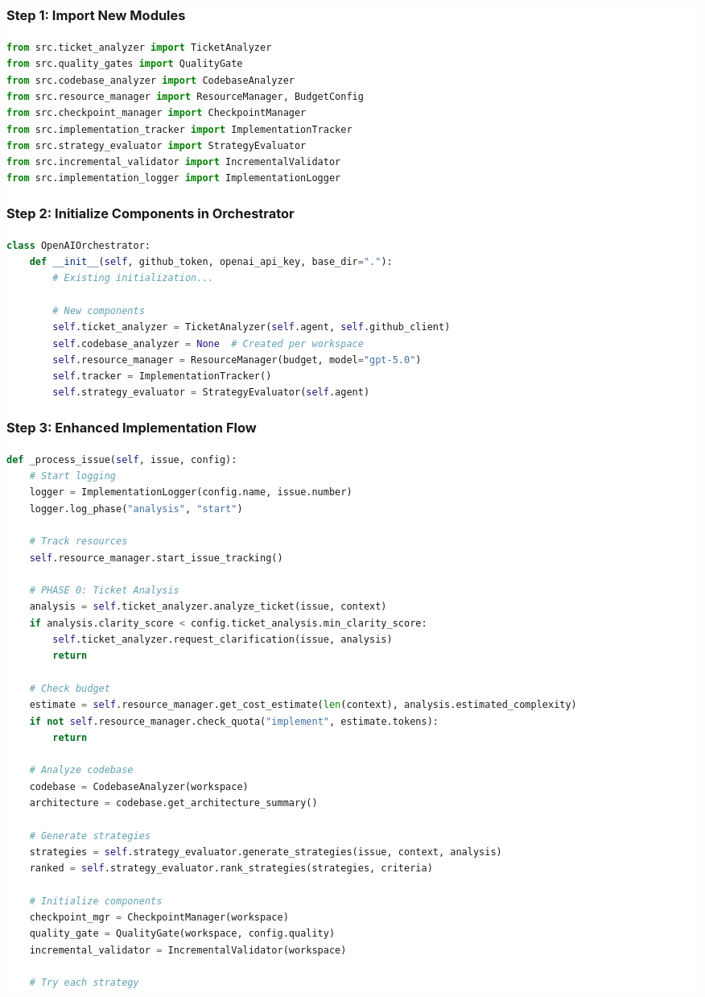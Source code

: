 ### Step 1: Import New Modules

```python
from src.ticket_analyzer import TicketAnalyzer
from src.quality_gates import QualityGate
from src.codebase_analyzer import CodebaseAnalyzer
from src.resource_manager import ResourceManager, BudgetConfig
from src.checkpoint_manager import CheckpointManager
from src.implementation_tracker import ImplementationTracker
from src.strategy_evaluator import StrategyEvaluator
from src.incremental_validator import IncrementalValidator
from src.implementation_logger import ImplementationLogger
```

### Step 2: Initialize Components in Orchestrator

```python
class OpenAIOrchestrator:
    def __init__(self, github_token, openai_api_key, base_dir="."):
        # Existing initialization...

        # New components
        self.ticket_analyzer = TicketAnalyzer(self.agent, self.github_client)
        self.codebase_analyzer = None  # Created per workspace
        self.resource_manager = ResourceManager(budget, model="gpt-5.0")
        self.tracker = ImplementationTracker()
        self.strategy_evaluator = StrategyEvaluator(self.agent)
```

### Step 3: Enhanced Implementation Flow

```python
def _process_issue(self, issue, config):
    # Start logging
    logger = ImplementationLogger(config.name, issue.number)
    logger.log_phase("analysis", "start")

    # Track resources
    self.resource_manager.start_issue_tracking()

    # PHASE 0: Ticket Analysis
    analysis = self.ticket_analyzer.analyze_ticket(issue, context)
    if analysis.clarity_score < config.ticket_analysis.min_clarity_score:
        self.ticket_analyzer.request_clarification(issue, analysis)
        return

    # Check budget
    estimate = self.resource_manager.get_cost_estimate(len(context), analysis.estimated_complexity)
    if not self.resource_manager.check_quota("implement", estimate.tokens):
        return

    # Analyze codebase
    codebase = CodebaseAnalyzer(workspace)
    architecture = codebase.get_architecture_summary()

    # Generate strategies
    strategies = self.strategy_evaluator.generate_strategies(issue, context, analysis)
    ranked = self.strategy_evaluator.rank_strategies(strategies, criteria)

    # Initialize components
    checkpoint_mgr = CheckpointManager(workspace)
    quality_gate = QualityGate(workspace, config.quality)
    incremental_validator = IncrementalValidator(workspace)

    # Try each strategy
```